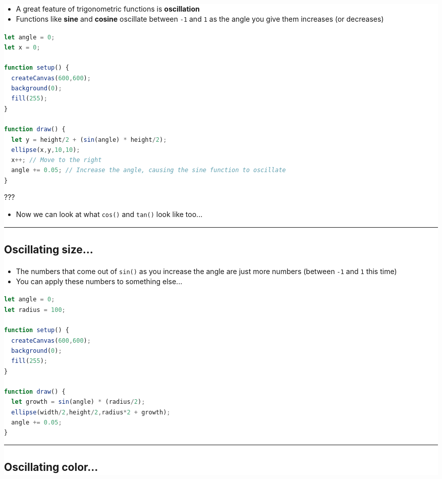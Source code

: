 - A great feature of trigonometric functions is __oscillation__
- Functions like __sine__ and __cosine__ oscillate between `-1` and `1` as the angle you give them increases (or decreases)

```javascript
let angle = 0;
let x = 0;

function setup() {
  createCanvas(600,600);
  background(0);
  fill(255);
}

function draw() {
  let y = height/2 + (sin(angle) * height/2);
  ellipse(x,y,10,10);
  x++; // Move to the right
  angle += 0.05; // Increase the angle, causing the sine function to oscillate
}
```

???

- Now we can look at what `cos()` and `tan()` look like too...

---

## Oscillating size...

- The numbers that come out of `sin()` as you increase the angle are just more numbers (between `-1` and `1` this time)
- You can apply these numbers to something else...

```javascript
let angle = 0;
let radius = 100;

function setup() {
  createCanvas(600,600);
  background(0);
  fill(255);
}

function draw() {
  let growth = sin(angle) * (radius/2);
  ellipse(width/2,height/2,radius*2 + growth);
  angle += 0.05;
}
```

---

## Oscillating color...
